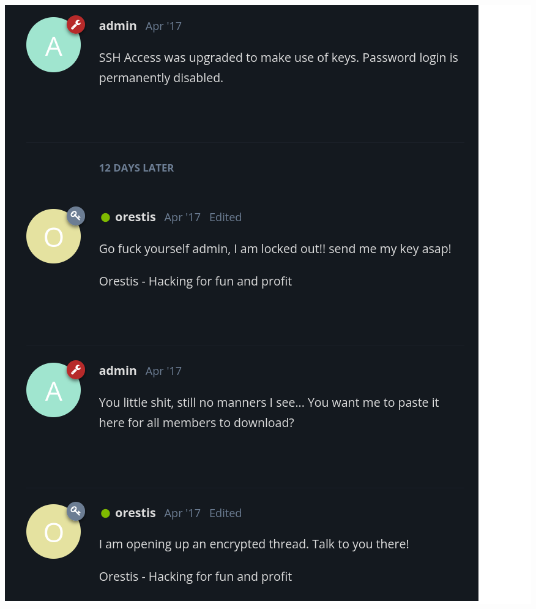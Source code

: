 ![channel-26](https://github.com/DanielIsaev/CTFs/blob/main/HackTheBox/Brainfuck/img/channel-26.png)

